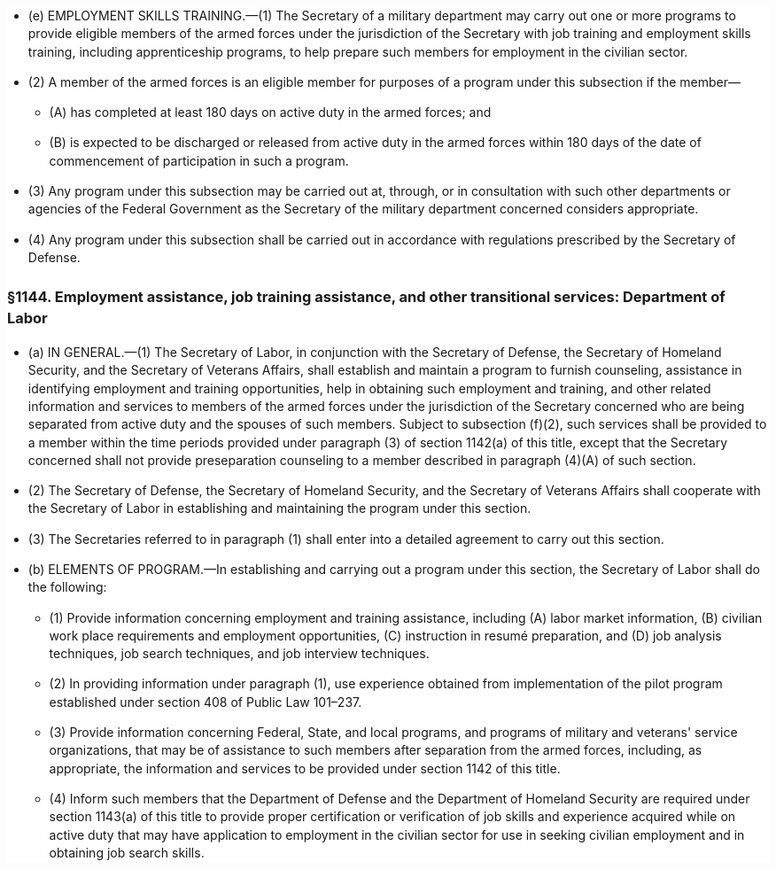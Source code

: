 * (e) EMPLOYMENT SKILLS TRAINING.—(1) The Secretary of a military department may carry out one or more programs to provide eligible members of the armed forces under the jurisdiction of the Secretary with job training and employment skills training, including apprenticeship programs, to help prepare such members for employment in the civilian sector.

* (2) A member of the armed forces is an eligible member for purposes of a program under this subsection if the member—

  * (A) has completed at least 180 days on active duty in the armed forces; and

  * (B) is expected to be discharged or released from active duty in the armed forces within 180 days of the date of commencement of participation in such a program.


* (3) Any program under this subsection may be carried out at, through, or in consultation with such other departments or agencies of the Federal Government as the Secretary of the military department concerned considers appropriate.

* (4) Any program under this subsection shall be carried out in accordance with regulations prescribed by the Secretary of Defense.

### §1144. Employment assistance, job training assistance, and other transitional services: Department of Labor
* (a) IN GENERAL.—(1) The Secretary of Labor, in conjunction with the Secretary of Defense, the Secretary of Homeland Security, and the Secretary of Veterans Affairs, shall establish and maintain a program to furnish counseling, assistance in identifying employment and training opportunities, help in obtaining such employment and training, and other related information and services to members of the armed forces under the jurisdiction of the Secretary concerned who are being separated from active duty and the spouses of such members. Subject to subsection (f)(2), such services shall be provided to a member within the time periods provided under paragraph (3) of section 1142(a) of this title, except that the Secretary concerned shall not provide preseparation counseling to a member described in paragraph (4)(A) of such section.

* (2) The Secretary of Defense, the Secretary of Homeland Security, and the Secretary of Veterans Affairs shall cooperate with the Secretary of Labor in establishing and maintaining the program under this section.

* (3) The Secretaries referred to in paragraph (1) shall enter into a detailed agreement to carry out this section.

* (b) ELEMENTS OF PROGRAM.—In establishing and carrying out a program under this section, the Secretary of Labor shall do the following:

  * (1) Provide information concerning employment and training assistance, including (A) labor market information, (B) civilian work place requirements and employment opportunities, (C) instruction in resumé preparation, and (D) job analysis techniques, job search techniques, and job interview techniques.

  * (2) In providing information under paragraph (1), use experience obtained from implementation of the pilot program established under section 408 of Public Law 101–237.

  * (3) Provide information concerning Federal, State, and local programs, and programs of military and veterans' service organizations, that may be of assistance to such members after separation from the armed forces, including, as appropriate, the information and services to be provided under section 1142 of this title.

  * (4) Inform such members that the Department of Defense and the Department of Homeland Security are required under section 1143(a) of this title to provide proper certification or verification of job skills and experience acquired while on active duty that may have application to employment in the civilian sector for use in seeking civilian employment and in obtaining job search skills.

